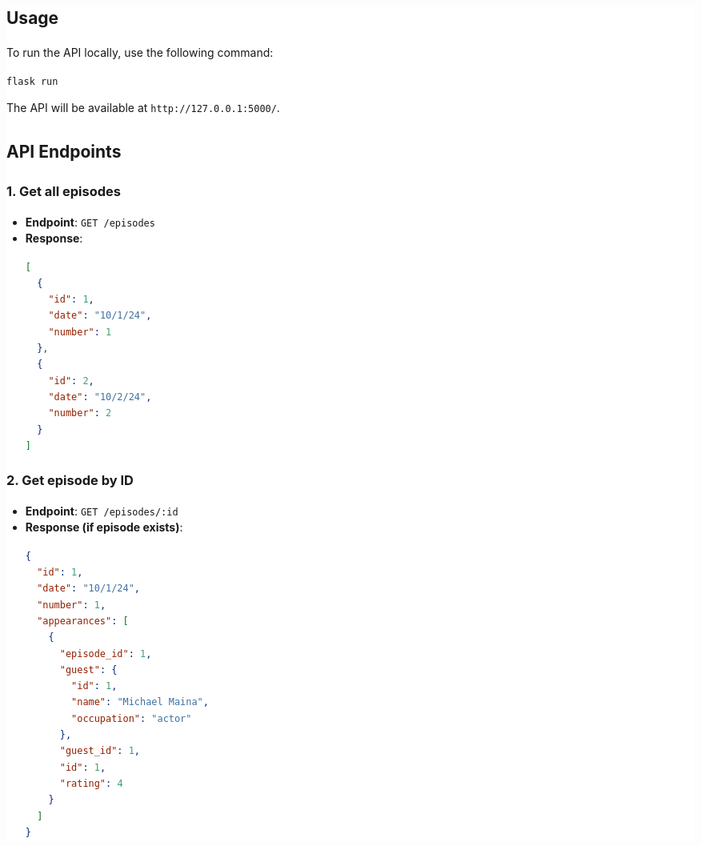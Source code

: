 

## Usage

To run the API locally, use the following command:

```bash
flask run
```

The API will be available at `http://127.0.0.1:5000/`.

## API Endpoints

### 1. Get all episodes

- **Endpoint**: `GET /episodes`
- **Response**:
  ```json
  [
    {
      "id": 1,
      "date": "10/1/24",
      "number": 1
    },
    {
      "id": 2,
      "date": "10/2/24",
      "number": 2
    }
  ]
  ```

### 2. Get episode by ID

- **Endpoint**: `GET /episodes/:id`
- **Response (if episode exists)**:
  ```json
  {
    "id": 1,
    "date": "10/1/24",
    "number": 1,
    "appearances": [
      {
        "episode_id": 1,
        "guest": {
          "id": 1,
          "name": "Michael Maina",
          "occupation": "actor"
        },
        "guest_id": 1,
        "id": 1,
        "rating": 4
      }
    ]
  }
  ```

